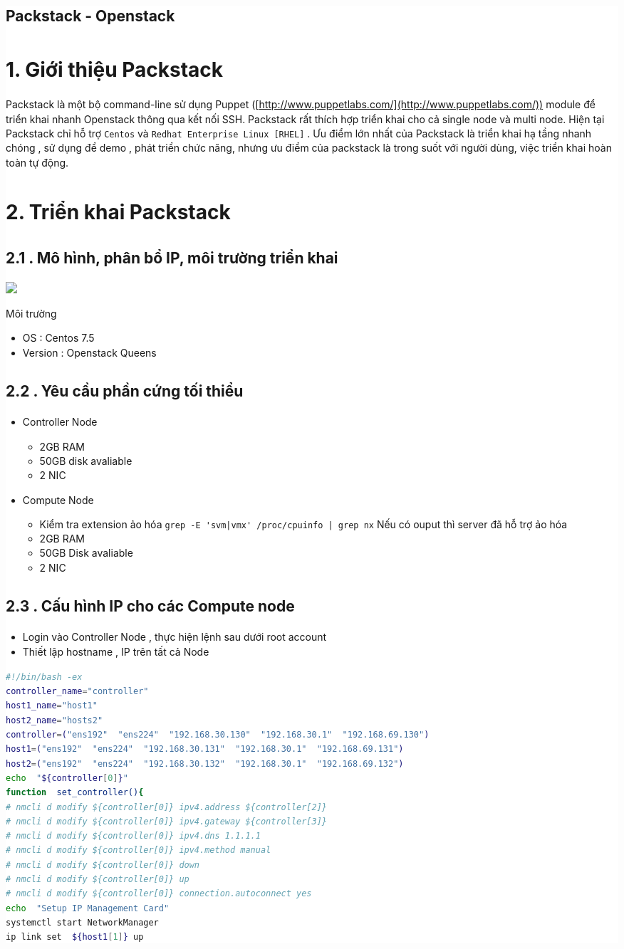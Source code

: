 
## Packstack - Openstack

# 1. Giới thiệu Packstack
Packstack là một bộ command-line sử dụng Puppet ([http://www.puppetlabs.com/](http://www.puppetlabs.com/)) module để triển khai nhanh Openstack thông qua kết nối SSH.  Packstack rất thích hợp triển khai cho cả single node và multi node. 
Hiện tại Packstack chỉ hỗ trợ `Centos` và `Redhat Enterprise Linux [RHEL]`	. Ưu điểm lớn nhất của Packstack là triển khai hạ tầng nhanh chóng , sử dụng để demo , phát triển chức năng, nhưng ưu điểm của packstack là trong suốt với người dùng, việc triển khai hoàn toàn tự động.


# 2. Triển khai Packstack

## 2.1 . Mô hình, phân bổ IP, môi trường triển khai
![](https://i.imgur.com/ogdwTbG.png)

Môi trường
- OS : Centos 7.5
- Version : Openstack Queens 

## 2.2 . Yêu cầu phần cứng tối thiểu

- Controller Node 
	-  2GB RAM 
	- 50GB disk avaliable
	- 2 NIC

- Compute Node
	- Kiểm tra extension ảo hóa
	`grep -E 'svm|vmx' /proc/cpuinfo | grep nx`
	Nếu có ouput thì server đã hỗ trợ ảo hóa
	- 2GB RAM
	- 50GB Disk avaliable
	- 2 NIC


## 2.3 . Cấu hình IP  cho các Compute node

- Login vào Controller Node , thực hiện lệnh sau dưới root account
- Thiết lập hostname , IP trên tất cả Node
```bash
#!/bin/bash -ex
controller_name="controller"
host1_name="host1"
host2_name="hosts2"
controller=("ens192"  "ens224"  "192.168.30.130"  "192.168.30.1"  "192.168.69.130")
host1=("ens192"  "ens224"  "192.168.30.131"  "192.168.30.1"  "192.168.69.131")
host2=("ens192"  "ens224"  "192.168.30.132"  "192.168.30.1"  "192.168.69.132")
echo  "${controller[0]}"
function  set_controller(){
# nmcli d modify ${controller[0]} ipv4.address ${controller[2]}
# nmcli d modify ${controller[0]} ipv4.gateway ${controller[3]}
# nmcli d modify ${controller[0]} ipv4.dns 1.1.1.1
# nmcli d modify ${controller[0]} ipv4.method manual
# nmcli d modify ${controller[0]} down
# nmcli d modify ${controller[0]} up
# nmcli d modify ${controller[0]} connection.autoconnect yes
echo  "Setup IP Management Card"
systemctl start NetworkManager
ip link set  ${host1[1]} up
```